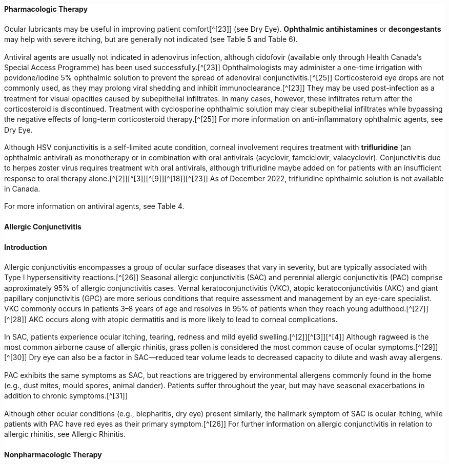 #### Pharmacologic Therapy

Ocular  lubricants may be useful in improving patient comfort​[^[23]] (see Dry Eye). **Ophthalmic antihistamines** or **decongestants** may help with severe itching, but are generally not indicated (see Table 5 and Table 6).

Antiviral agents are usually not indicated in adenovirus infection, although cidofovir (available only through Health Canada’s Special Access Programme) has been used successfully.​[^[23]] Ophthalmologists may administer a one-time irrigation with povidone/​iodine 5% ophthalmic solution to prevent the spread of adenoviral conjunctivitis.​[^[25]] Corticosteroid eye drops are not commonly used, as they may prolong viral shedding and inhibit immunoclearance.​[^[23]] They may be used post-infection as a treatment for visual opacities caused by subepithelial infiltrates. In many cases, however, these infiltrates return after the corticosteroid is discontinued. Treatment with cyclosporine ophthalmic solution may clear subepithelial infiltrates while bypassing the negative effects of long-term corticosteroid therapy.​[^[25]] For more information on anti-inflammatory ophthalmic agents, see Dry Eye.

Although HSV conjunctivitis is a self-limited acute condition, corneal involvement requires treatment with **trifluridine** (an ophthalmic antiviral) as monotherapy or in combination with oral antivirals (acyclovir, famciclovir, valacyclovir). Conjunctivitis due to herpes zoster virus requires treatment with oral antivirals, although trifluridine maybe added on for patients with an insufficient response to oral therapy alone.​[^[2]]​[^[3]]​[^[9]]​[^[18]]​[^[23]] As of December 2022, trifluridine ophthalmic solution is not available in Canada.

For more information on antiviral agents, see Table 4. 

#### Allergic Conjunctivitis

#### Introduction

Allergic conjunctivitis encompasses a group of ocular surface diseases that vary in severity, but are typically associated with Type I hypersensitivity reactions.​[^[26]] Seasonal allergic conjunctivitis (SAC) and perennial allergic conjunctivitis (PAC) comprise approximately 95% of allergic conjunctivitis cases. Vernal keratoconjunctivitis (VKC), atopic keratoconjunctivitis (AKC) and giant papillary conjunctivitis (GPC) are more serious conditions that require assessment and management by an eye-care specialist. VKC commonly occurs in patients 3–8 years of age and resolves in 95% of patients when they reach young adulthood.​[^[27]]​[^[28]] AKC occurs along with atopic dermatitis and is more likely to lead to corneal complications.

In SAC, patients experience ocular itching, tearing, redness and mild eyelid swelling.​[^[2]]​[^[3]]​[^[4]] Although ragweed is the most common airborne cause of allergic rhinitis, grass pollen is considered the most common cause of ocular symptoms.​[^[29]]​[^[30]] Dry eye can also be a factor in SAC—reduced tear volume leads to decreased capacity to dilute and wash away allergens.

PAC exhibits the same symptoms as SAC, but reactions are triggered by environmental allergens commonly found in the home (e.g., dust mites, mould spores, animal dander). Patients suffer throughout the year, but may have seasonal exacerbations in addition to chronic symptoms.​[^[31]]

Although other ocular conditions (e.g., blepharitis, dry eye) present similarly, the hallmark symptom of SAC is ocular itching, while patients with PAC have red eyes as their primary symptom.​[^[26]] For further information on allergic conjunctivitis in relation to allergic rhinitis, see Allergic Rhinitis.

#### Nonpharmacologic Therapy
